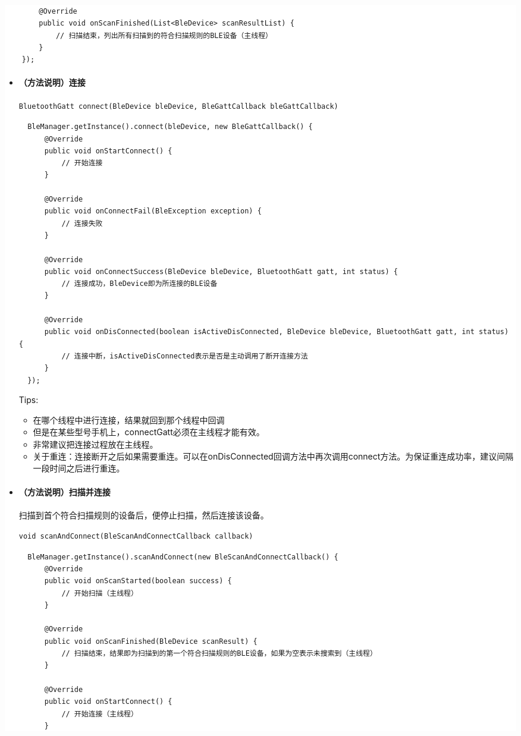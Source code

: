             @Override
            public void onScanFinished(List<BleDevice> scanResultList) {
				// 扫描结束，列出所有扫描到的符合扫描规则的BLE设备（主线程）
            }
        });

- #### （方法说明）连接

	`BluetoothGatt connect(BleDevice bleDevice, BleGattCallback bleGattCallback)`

        BleManager.getInstance().connect(bleDevice, new BleGattCallback() {
            @Override
            public void onStartConnect() {
				// 开始连接
            }

            @Override
            public void onConnectFail(BleException exception) {
				// 连接失败
            }

            @Override
            public void onConnectSuccess(BleDevice bleDevice, BluetoothGatt gatt, int status) {
				// 连接成功，BleDevice即为所连接的BLE设备
            }

            @Override
            public void onDisConnected(boolean isActiveDisConnected, BleDevice bleDevice, BluetoothGatt gatt, int status) {
				// 连接中断，isActiveDisConnected表示是否是主动调用了断开连接方法
            }
        });
	Tips:
	- 在哪个线程中进行连接，结果就回到那个线程中回调
	- 但是在某些型号手机上，connectGatt必须在主线程才能有效。
	- 非常建议把连接过程放在主线程。
	- 关于重连：连接断开之后如果需要重连。可以在onDisConnected回调方法中再次调用connect方法。为保证重连成功率，建议间隔一段时间之后进行重连。

- #### （方法说明）扫描并连接

	扫描到首个符合扫描规则的设备后，便停止扫描，然后连接该设备。

	`void scanAndConnect(BleScanAndConnectCallback callback)`

        BleManager.getInstance().scanAndConnect(new BleScanAndConnectCallback() {
            @Override
            public void onScanStarted(boolean success) {
				// 开始扫描（主线程）
            }

            @Override
            public void onScanFinished(BleDevice scanResult) {
				// 扫描结束，结果即为扫描到的第一个符合扫描规则的BLE设备，如果为空表示未搜索到（主线程）
            }

            @Override
            public void onStartConnect() {
				// 开始连接（主线程）
            }
